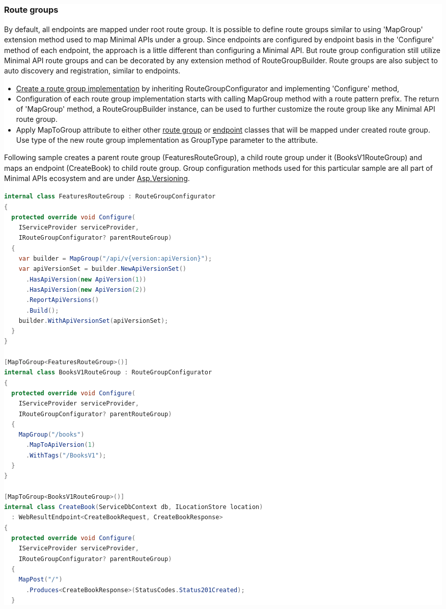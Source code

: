 ### Route groups

By default, all endpoints are mapped under root route group. It is possible to define route groups similar to using 'MapGroup' extension method used to map Minimal APIs under a group. Since endpoints are configured by endpoint basis in the 'Configure' method of each endpoint, the approach is a little different than configuring a Minimal API. But route group configuration still utilize Minimal API route groups and can be decorated by any extension method of RouteGroupBuilder. Route groups are also subject to auto discovery and registration, similar to endpoints.

- [Create a route group implementation](./samples/ShowcaseWebApi/Features/FeaturesRouteGroup.cs) by inheriting RouteGroupConfigurator and implementing 'Configure' method,
- Configuration of each route group implementation starts with calling MapGroup method with a route pattern prefix. The return of 'MapGroup' method, a RouteGroupBuilder instance, can be used to further customize the route group like any Minimal API route group.
- Apply MapToGroup attribute to either other [route group](./samples/ShowcaseWebApi/Features/Books/Configuration/BooksV1RouteGroup.cs) or [endpoint](./samples/ShowcaseWebApi/Features/Books/CreateBook.cs) classes that will be mapped under created route group. Use type of the new route group implementation as GroupType parameter to the attribute.

Following sample creates a parent route group (FeaturesRouteGroup), a child route group under it (BooksV1RouteGroup) and maps an endpoint (CreateBook) to child route group. Group configuration methods used for this particular sample are all part of Minimal APIs ecosystem and are under [Asp.Versioning](https://github.com/dotnet/aspnet-api-versioning).

```csharp
internal class FeaturesRouteGroup : RouteGroupConfigurator
{
  protected override void Configure(
    IServiceProvider serviceProvider,
    IRouteGroupConfigurator? parentRouteGroup)
  {
    var builder = MapGroup("/api/v{version:apiVersion}");
    var apiVersionSet = builder.NewApiVersionSet()
      .HasApiVersion(new ApiVersion(1))
      .HasApiVersion(new ApiVersion(2))
      .ReportApiVersions()
      .Build();
    builder.WithApiVersionSet(apiVersionSet);
  }
}

[MapToGroup<FeaturesRouteGroup>()]
internal class BooksV1RouteGroup : RouteGroupConfigurator
{
  protected override void Configure(
    IServiceProvider serviceProvider,
    IRouteGroupConfigurator? parentRouteGroup)
  {
    MapGroup("/books")
      .MapToApiVersion(1)
      .WithTags("/BooksV1");
  }
}

[MapToGroup<BooksV1RouteGroup>()]
internal class CreateBook(ServiceDbContext db, ILocationStore location)
  : WebResultEndpoint<CreateBookRequest, CreateBookResponse>
{
  protected override void Configure(
    IServiceProvider serviceProvider,
    IRouteGroupConfigurator? parentRouteGroup)
  {
    MapPost("/")
      .Produces<CreateBookResponse>(StatusCodes.Status201Created);
  }
```